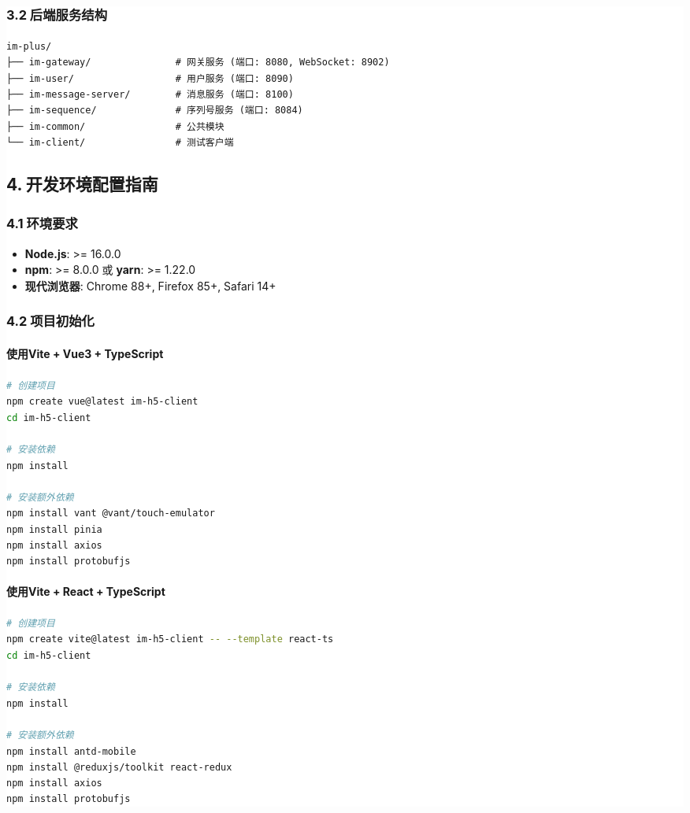 ### 3.2 后端服务结构
```
im-plus/
├── im-gateway/               # 网关服务 (端口: 8080, WebSocket: 8902)
├── im-user/                  # 用户服务 (端口: 8090)
├── im-message-server/        # 消息服务 (端口: 8100)
├── im-sequence/              # 序列号服务 (端口: 8084)
├── im-common/                # 公共模块
└── im-client/                # 测试客户端
```

## 4. 开发环境配置指南

### 4.1 环境要求
- **Node.js**: >= 16.0.0
- **npm**: >= 8.0.0 或 **yarn**: >= 1.22.0
- **现代浏览器**: Chrome 88+, Firefox 85+, Safari 14+

### 4.2 项目初始化

#### 使用Vite + Vue3 + TypeScript
```bash
# 创建项目
npm create vue@latest im-h5-client
cd im-h5-client

# 安装依赖
npm install

# 安装额外依赖
npm install vant @vant/touch-emulator
npm install pinia
npm install axios
npm install protobufjs
```

#### 使用Vite + React + TypeScript
```bash
# 创建项目
npm create vite@latest im-h5-client -- --template react-ts
cd im-h5-client

# 安装依赖
npm install

# 安装额外依赖
npm install antd-mobile
npm install @reduxjs/toolkit react-redux
npm install axios
npm install protobufjs
```
